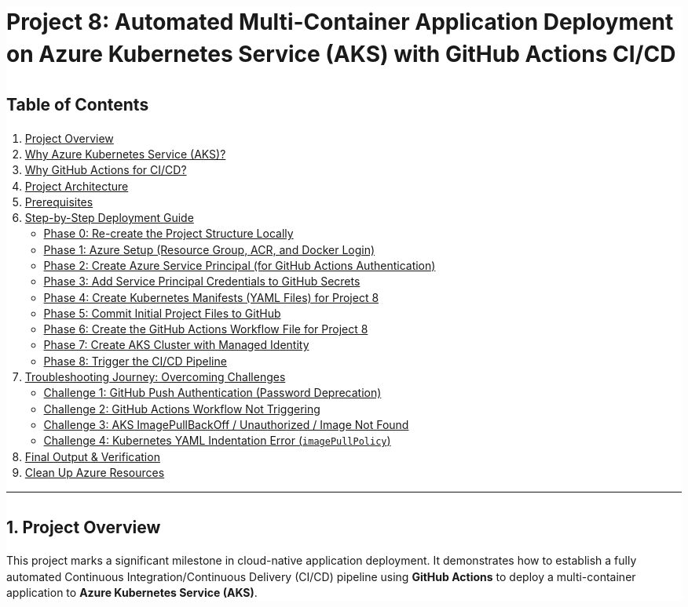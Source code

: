 # Project 8: Automated Multi-Container Application Deployment on Azure Kubernetes Service (AKS) with GitHub Actions CI/CD

## Table of Contents
1.  [Project Overview](#1-project-overview)
2.  [Why Azure Kubernetes Service (AKS)?](#2-why-azure-kubernetes-service-aks)
3.  [Why GitHub Actions for CI/CD?](#3-why-github-actions-for-cicd)
4.  [Project Architecture](#4-project-architecture)
5.  [Prerequisites](#5-prerequisites)
6.  [Step-by-Step Deployment Guide](#6-step-by-step-deployment-guide)
    * [Phase 0: Re-create the Project Structure Locally](#phase-0-re-create-the-project-structure-locally)
    * [Phase 1: Azure Setup (Resource Group, ACR, and Docker Login)](#phase-1-azure-setup-resource-group-acr-and-docker-login)
    * [Phase 2: Create Azure Service Principal (for GitHub Actions Authentication)](#phase-2-create-azure-service-principal-for-github-actions-authentication)
    * [Phase 3: Add Service Principal Credentials to GitHub Secrets](#phase-3-add-service-principal-credentials-to-github-secrets)
    * [Phase 4: Create Kubernetes Manifests (YAML Files) for Project 8](#phase-4-create-kubernetes-manifests-yaml-files-for-project-8)
    * [Phase 5: Commit Initial Project Files to GitHub](#phase-5-commit-initial-project-files-to-github)
    * [Phase 6: Create the GitHub Actions Workflow File for Project 8](#phase-6-create-the-github-actions-workflow-file-for-project-8)
    * [Phase 7: Create AKS Cluster with Managed Identity](#phase-7-create-aks-cluster-with-managed-identity)
    * [Phase 8: Trigger the CI/CD Pipeline](#phase-8-trigger-the-cicd-pipeline)
7.  [Troubleshooting Journey: Overcoming Challenges](#7-troubleshooting-journey-overcoming-challenges)
    * [Challenge 1: GitHub Push Authentication (Password Deprecation)](#challenge-1-github-push-authentication-password-deprecation)
    * [Challenge 2: GitHub Actions Workflow Not Triggering](#challenge-2-github-actions-workflow-not-triggering)
    * [Challenge 3: AKS ImagePullBackOff / Unauthorized / Image Not Found](#challenge-3-aks-imagepullbackoff--unauthorized--image-not-found)
    * [Challenge 4: Kubernetes YAML Indentation Error (`imagePullPolicy`)](#challenge-4-kubernetes-yaml-indentation-error-imagepullpolicy)
8.  [Final Output & Verification](#8-final-output--verification)
9.  [Clean Up Azure Resources](#9-clean-up-azure-resources)

---

## 1. Project Overview

This project marks a significant milestone in cloud-native application deployment. It demonstrates how to establish a 
fully automated Continuous Integration/Continuous Delivery (CI/CD) pipeline using **GitHub Actions** to deploy a multi-container 
application to **Azure Kubernetes Service (AKS)**.
